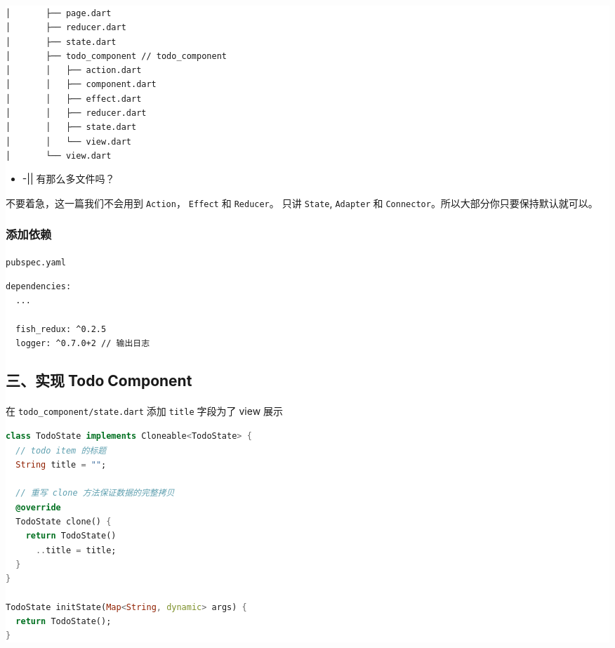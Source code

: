 ```
│       ├── page.dart
│       ├── reducer.dart
│       ├── state.dart
│       ├── todo_component // todo_component
│       │   ├── action.dart
│       │   ├── component.dart
│       │   ├── effect.dart
│       │   ├── reducer.dart
│       │   ├── state.dart
│       │   └── view.dart
│       └── view.dart
```

- -|| 有那么多文件吗？ 

不要着急，这一篇我们不会用到 `Action`， `Effect` 和 `Reducer`。 
只讲 `State`, `Adapter` 和 `Connector`。所以大部分你只要保持默认就可以。


### 添加依赖

`pubspec.yaml` 

```
dependencies:
  ...

  fish_redux: ^0.2.5
  logger: ^0.7.0+2 // 输出日志

```

## 三、实现 Todo Component 

在 `todo_component/state.dart` 添加 `title` 字段为了 view 展示
```dart
class TodoState implements Cloneable<TodoState> {
  // todo item 的标题
  String title = "";

  // 重写 clone 方法保证数据的完整拷贝
  @override
  TodoState clone() {
    return TodoState()
      ..title = title;
  }
}

TodoState initState(Map<String, dynamic> args) {
  return TodoState();
}

```
